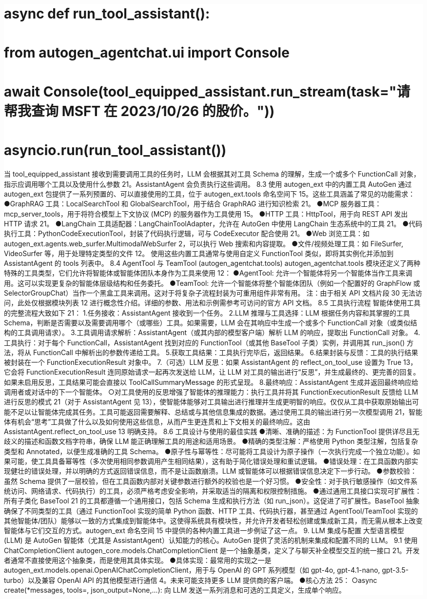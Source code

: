 # async def run_tool_assistant():
#     from autogen_agentchat.ui import Console
#     await Console(tool_equipped_assistant.run_stream(task="请帮我查询 MSFT 在 2023/10/26 的股价。"))
# asyncio.run(run_tool_assistant())

当 tool_equipped_assistant 接收到需要调用工具的任务时，LLM 会根据其对工具 Schema 的理解，生成一个或多个 FunctionCall 对象，指示应调用哪个工具以及使用什么参数 21。AssistantAgent 会负责执行这些调用。
8.3 使用 autogen_ext 中的内置工具
AutoGen 通过 autogen_ext 包提供了一系列预置的、可以直接使用的工具，位于 autogen_ext.tools 命名空间下 15。这些工具涵盖了常见的功能需求：
●GraphRAG 工具：LocalSearchTool 和 GlobalSearchTool，用于结合 GraphRAG 进行知识检索 21。
●MCP 服务器工具：mcp_server_tools，用于将符合模型上下文协议 (MCP) 的服务器作为工具使用 15。
●HTTP 工具：HttpTool，用于向 REST API 发出 HTTP 请求 21。
●LangChain 工具适配器：LangChainToolAdapter，允许在 AutoGen 中使用 LangChain 生态系统中的工具 21。
●代码执行工具：PythonCodeExecutionTool，封装了代码执行逻辑，可与 CodeExecutor 配合使用 21。
●Web 浏览工具：如 autogen_ext.agents.web_surfer.MultimodalWebSurfer 2，可以执行 Web 搜索和内容提取。
●文件/视频处理工具：如 FileSurfer, VideoSurfer 等，用于处理特定类型的文件 12。
使用这些内置工具通常与使用自定义 FunctionTool 类似，即将其实例化并添加到 AssistantAgent 的 tools 列表中。
8.4 AgentTool 与 TeamTool (autogen_agentchat.tools)
autogen_agentchat.tools 模块还定义了两种特殊的工具类型，它们允许将智能体或智能体团队本身作为工具来使用 12：
●AgentTool: 允许一个智能体将另一个智能体当作工具来调用。这可以实现更复杂的智能体层级结构和任务委托。
●TeamTool: 允许一个智能体将整个智能体团队（例如一个配置好的 GraphFlow 或 SelectorGroupChat）当作一个黑盒工具来调用。这对于将复杂子流程封装为可重用组件非常有用。
注：由于相关 API 文档片段 30 无法访问，此处仅根据模块列表 12 进行概念性介绍。详细的参数、用法和示例需参考可访问的官方 API 文档。
8.5 工具执行流程
智能体使用工具的完整流程大致如下 21：
1.任务接收：AssistantAgent 接收到一个任务。
2.LLM 推理与工具选择：LLM 根据任务内容和其掌握的工具 Schema，判断是否需要以及需要调用哪个（或哪些）工具。如果需要，LLM 会在其响应中生成一个或多个 FunctionCall 对象（或类似结构的工具调用请求）。
3.工具调用请求解析：AssistantAgent（或其内部的模型客户端）解析 LLM 的响应，提取出 FunctionCall 对象。
4.工具执行：对于每个 FunctionCall，AssistantAgent 找到对应的 FunctionTool（或其他 BaseTool 子类）实例，并调用其 run_json() 方法，将从 FunctionCall 中解析出的参数传递给工具。
5.获取工具结果：工具执行完毕后，返回结果。
6.结果封装与反馈：工具的执行结果被封装在一个 FunctionExecutionResult 对象中。
7.（可选）LLM 反思：如果 AssistantAgent 的 reflect_on_tool_use 设置为 True 13，它会将 FunctionExecutionResult 连同原始请求一起再次发送给 LLM，让 LLM 对工具的输出进行“反思”，并生成最终的、更完善的回复。如果未启用反思，工具结果可能会直接以 ToolCallSummaryMessage 的形式呈现。
8.最终响应：AssistantAgent 生成并返回最终响应给调用者或对话中的下一个智能体。
○对工具使用的反思增强了智能体的推理能力：执行工具并将其 FunctionExecutionResult 反馈给 LLM 进行反思的模式 21（对于 AssistantAgent 见 13），使智能体能够对工具输出进行推理并生成更明智的响应。仅仅从工具中获取原始输出可能不足以让智能体完成其任务。工具可能返回需要解释、总结或与其他信息集成的数据。通过使用工具的输出进行另一次模型调用 21，智能体有机会“思考”工具做了什么以及如何使用这些信息，从而产生更连贯和上下文相关的最终响应。这由 AssistantAgent.reflect_on_tool_use 13 明确支持。
8.6 工具设计与使用的最佳实践
●清晰、准确的描述：为 FunctionTool 提供详尽且无歧义的描述和函数文档字符串，确保 LLM 能正确理解工具的用途和适用场景。
●精确的类型注解：严格使用 Python 类型注解，包括复杂类型和 Annotated，以便生成准确的工具 Schema。
●原子性与幂等性：尽可能将工具设计为原子操作（一次执行完成一个独立功能）。如果可能，使工具具备幂等性（多次使用相同参数调用产生相同结果），这有助于简化错误处理和重试逻辑。
●错误处理：在工具函数内部实现健壮的错误处理，并以明确的方式返回错误信息，而不是让函数崩溃。LLM 或智能体可以根据错误信息决定下一步行动。
●参数校验：虽然 Schema 提供了一层校验，但在工具函数内部对关键参数进行额外的校验也是一个好习惯。
●安全性：对于执行敏感操作（如文件系统访问、网络请求、代码执行）的工具，必须严格考虑安全影响，并采取适当的隔离和权限控制措施。
●通过通用工具接口实现可扩展性：所有子类化 BaseTool 21 的工具都遵循一个通用接口，包括 Schema 生成和执行方法（如 run_json）。这促进了可扩展性。BaseTool 抽象确保了不同类型的工具（通过 FunctionTool 实现的简单 Python 函数、HTTP 工具、代码执行器，甚至通过 AgentTool/TeamTool 实现的其他智能体/团队）能够以一致的方式集成到智能体中。这使得系统具有模块性，并允许开发者轻松创建或集成新工具，而无需从根本上改变智能体与它们交互的方式。autogen_ext 命名空间 15 中提供的各种内置工具进一步例证了这一点。
9. LLM 集成与配置
大型语言模型 (LLM) 是 AutoGen 智能体（尤其是 AssistantAgent）认知能力的核心。AutoGen 提供了灵活的机制来集成和配置不同的 LLM。
9.1 使用 ChatCompletionClient
autogen_core.models.ChatCompletionClient 是一个抽象基类，定义了与聊天补全模型交互的统一接口 21。开发者通常不直接使用这个抽象类，而是使用其具体实现。
●具体实现：最常用的实现之一是 autogen_ext.models.openai.OpenAIChatCompletionClient，用于与 OpenAI 的 GPT 系列模型（如 gpt-4o, gpt-4.1-nano, gpt-3.5-turbo）以及兼容 OpenAI API 的其他模型进行通信 4。未来可能支持更多 LLM 提供商的客户端。
●核心方法 25：
○async create(*messages, tools=, json_output=None,...): 向 LLM 发送一系列消息和可选的工具定义，生成单个响应。